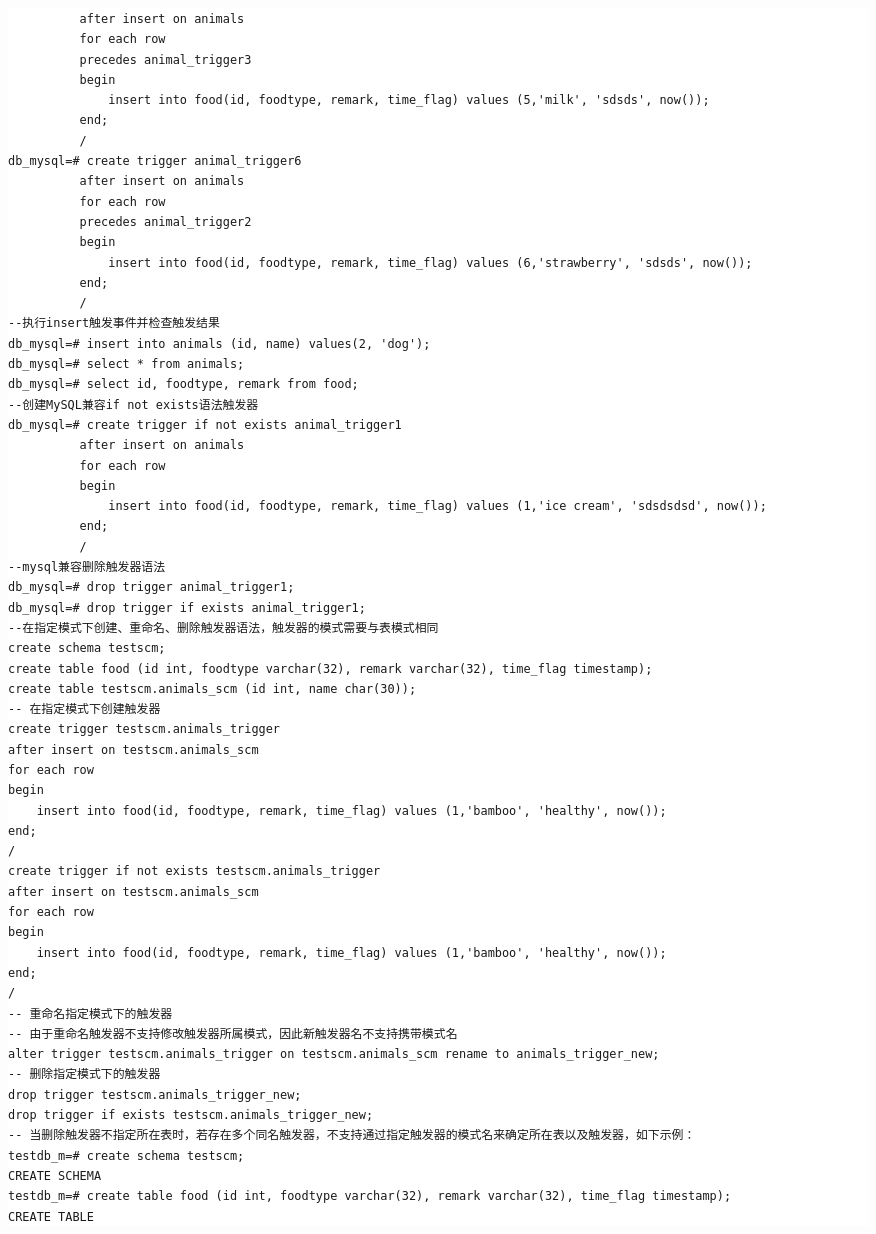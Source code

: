 ```
          after insert on animals
          for each row
          precedes animal_trigger3
          begin
              insert into food(id, foodtype, remark, time_flag) values (5,'milk', 'sdsds', now());
          end;
          /
db_mysql=# create trigger animal_trigger6
          after insert on animals
          for each row
          precedes animal_trigger2
          begin
              insert into food(id, foodtype, remark, time_flag) values (6,'strawberry', 'sdsds', now());
          end;
          /
--执行insert触发事件并检查触发结果
db_mysql=# insert into animals (id, name) values(2, 'dog');
db_mysql=# select * from animals;
db_mysql=# select id, foodtype, remark from food;
--创建MySQL兼容if not exists语法触发器
db_mysql=# create trigger if not exists animal_trigger1
          after insert on animals
          for each row
          begin
              insert into food(id, foodtype, remark, time_flag) values (1,'ice cream', 'sdsdsdsd', now());
          end;
          /
--mysql兼容删除触发器语法
db_mysql=# drop trigger animal_trigger1;
db_mysql=# drop trigger if exists animal_trigger1;
--在指定模式下创建、重命名、删除触发器语法，触发器的模式需要与表模式相同
create schema testscm;
create table food (id int, foodtype varchar(32), remark varchar(32), time_flag timestamp);
create table testscm.animals_scm (id int, name char(30));
-- 在指定模式下创建触发器
create trigger testscm.animals_trigger
after insert on testscm.animals_scm
for each row
begin
    insert into food(id, foodtype, remark, time_flag) values (1,'bamboo', 'healthy', now());
end;
/
create trigger if not exists testscm.animals_trigger
after insert on testscm.animals_scm
for each row
begin
    insert into food(id, foodtype, remark, time_flag) values (1,'bamboo', 'healthy', now());
end;
/
-- 重命名指定模式下的触发器
-- 由于重命名触发器不支持修改触发器所属模式，因此新触发器名不支持携带模式名
alter trigger testscm.animals_trigger on testscm.animals_scm rename to animals_trigger_new;
-- 删除指定模式下的触发器
drop trigger testscm.animals_trigger_new;
drop trigger if exists testscm.animals_trigger_new;
-- 当删除触发器不指定所在表时，若存在多个同名触发器，不支持通过指定触发器的模式名来确定所在表以及触发器，如下示例：
testdb_m=# create schema testscm;
CREATE SCHEMA
testdb_m=# create table food (id int, foodtype varchar(32), remark varchar(32), time_flag timestamp);
CREATE TABLE
```